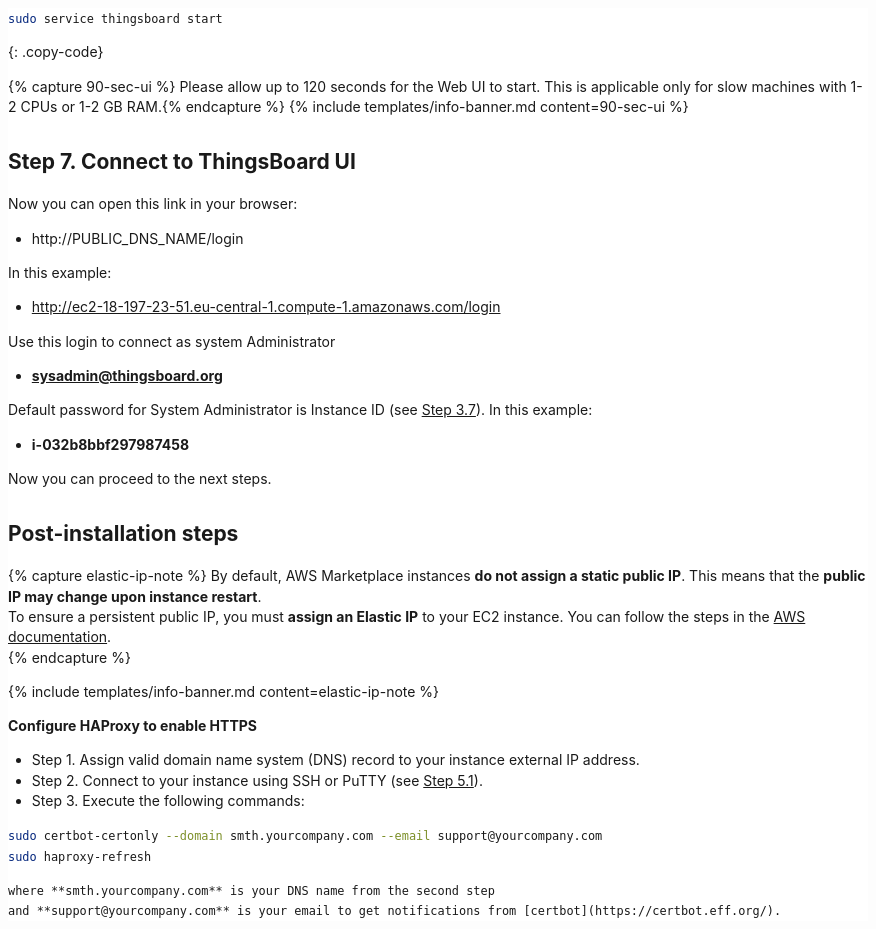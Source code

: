 ```bash
sudo service thingsboard start
```
{: .copy-code}

{% capture 90-sec-ui %}
Please allow up to 120 seconds for the Web UI to start. This is applicable only for slow machines with 1-2 CPUs or 1-2 GB RAM.{% endcapture %}
{% include templates/info-banner.md content=90-sec-ui %}

## Step 7. Connect to ThingsBoard UI

Now you can open this link in your browser:

- http://PUBLIC_DNS_NAME/login

In this example:

- http://ec2-18-197-23-51.eu-central-1.compute-1.amazonaws.com/login

Use this login to connect as system Administrator 

- **sysadmin@thingsboard.org**

Default password for System Administrator is Instance ID (see [Step 3.7](/docs/user-guide/install/pe/aws-marketplace/#step-37-obtain-your-public-ip-and-ec2-instance-id)). In this example: 

-  **i-032b8bbf297987458**

Now you can proceed to the next steps.

## Post-installation steps

{% capture elastic-ip-note %}
By default, AWS Marketplace instances **do not assign a static public IP**. This means that the **public IP may change upon instance restart**.  
To ensure a persistent public IP, you must **assign an Elastic IP** to your EC2 instance. You can follow the steps in the [AWS documentation](https://docs.aws.amazon.com/AWSEC2/latest/UserGuide/working-with-eips.html).  
{% endcapture %}

{% include templates/info-banner.md content=elastic-ip-note %}

**Configure HAProxy to enable HTTPS**

 * Step 1. Assign valid domain name system (DNS) record to your instance external IP address.
 * Step 2. Connect to your instance using SSH or PuTTY (see [Step 5.1](/docs/user-guide/install/pe/aws-marketplace/#step-51-connect-to-your-thingsboard-instance-over-ssh)).
 * Step 3. Execute the following commands:
 ```bash
 sudo certbot-certonly --domain smth.yourcompany.com --email support@yourcompany.com
 sudo haproxy-refresh
 ```
    where **smth.yourcompany.com** is your DNS name from the second step
    and **support@yourcompany.com** is your email to get notifications from [certbot](https://certbot.eff.org/).   
 